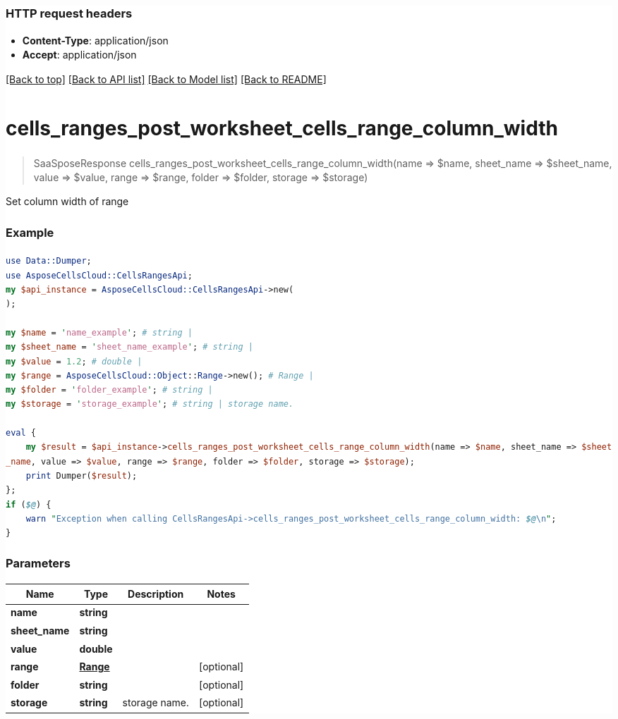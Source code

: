 ### HTTP request headers

 - **Content-Type**: application/json
 - **Accept**: application/json

[[Back to top]](#) [[Back to API list]](../README.md#documentation-for-api-endpoints) [[Back to Model list]](../README.md#documentation-for-models) [[Back to README]](../README.md)

# **cells_ranges_post_worksheet_cells_range_column_width**
> SaaSposeResponse cells_ranges_post_worksheet_cells_range_column_width(name => $name, sheet_name => $sheet_name, value => $value, range => $range, folder => $folder, storage => $storage)

Set column width of range

### Example 
```perl
use Data::Dumper;
use AsposeCellsCloud::CellsRangesApi;
my $api_instance = AsposeCellsCloud::CellsRangesApi->new(
);

my $name = 'name_example'; # string | 
my $sheet_name = 'sheet_name_example'; # string | 
my $value = 1.2; # double | 
my $range = AsposeCellsCloud::Object::Range->new(); # Range | 
my $folder = 'folder_example'; # string | 
my $storage = 'storage_example'; # string | storage name.

eval { 
    my $result = $api_instance->cells_ranges_post_worksheet_cells_range_column_width(name => $name, sheet_name => $sheet_name, value => $value, range => $range, folder => $folder, storage => $storage);
    print Dumper($result);
};
if ($@) {
    warn "Exception when calling CellsRangesApi->cells_ranges_post_worksheet_cells_range_column_width: $@\n";
}
```

### Parameters

Name | Type | Description  | Notes
------------- | ------------- | ------------- | -------------
 **name** | **string**|  | 
 **sheet_name** | **string**|  | 
 **value** | **double**|  | 
 **range** | [**Range**](Range.md)|  | [optional] 
 **folder** | **string**|  | [optional] 
 **storage** | **string**| storage name. | [optional] 
